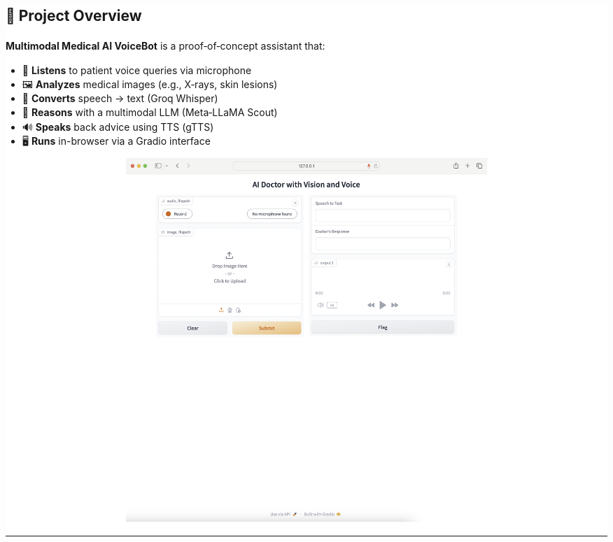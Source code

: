 
## 🚀 Project Overview

**Multimodal Medical AI VoiceBot** is a proof‑of‑concept assistant that:

- 🎤 **Listens** to patient voice queries via microphone  
- 🖼️ **Analyzes** medical images (e.g., X‑rays, skin lesions)  
- 💬 **Converts** speech → text (Groq Whisper)  
- 🧠 **Reasons** with a multimodal LLM (Meta‑LLaMA Scout)  
- 🔊 **Speaks** back advice using TTS (gTTS)  
- 🖥️ **Runs** in-browser via a Gradio interface  

<p align="center">
  <img src="./assets/screenshot_ui.png" alt="App Screenshot" width="60%"/>
</p>

---